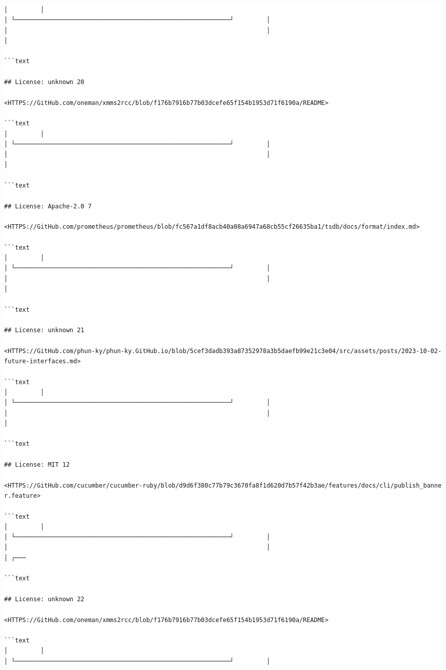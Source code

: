 ````text
│         │
│ └───────────────────────────────────────────────────────────┘         │
│                                                                       │
│

```text

## License: unknown 20

<HTTPS://GitHub.com/oneman/xmms2rcc/blob/f176b7916b77b03dcefe65f154b1953d71f6190a/README>

```text
│         │
│ └───────────────────────────────────────────────────────────┘         │
│                                                                       │
│

```text

## License: Apache-2.0 7

<HTTPS://GitHub.com/prometheus/prometheus/blob/fc567a1df8acb40a08a6947a68cb55cf26635ba1/tsdb/docs/format/index.md>

```text
│         │
│ └───────────────────────────────────────────────────────────┘         │
│                                                                       │
│

```text

## License: unknown 21

<HTTPS://GitHub.com/phun-ky/phun-ky.GitHub.io/blob/5cef3dadb393a87352978a3b5daefb99e21c3e04/src/assets/posts/2023-10-02-future-interfaces.md>

```text
│         │
│ └───────────────────────────────────────────────────────────┘         │
│                                                                       │
│

```text

## License: MIT 12

<HTTPS://GitHub.com/cucumber/cucumber-ruby/blob/d9d6f380c77b79c3670fa8f1d620d7b57f42b3ae/features/docs/cli/publish_banner.feature>

```text
│         │
│ └───────────────────────────────────────────────────────────┘         │
│                                                                       │
│ ┌───

```text

## License: unknown 22

<HTTPS://GitHub.com/oneman/xmms2rcc/blob/f176b7916b77b03dcefe65f154b1953d71f6190a/README>

```text
│         │
│ └───────────────────────────────────────────────────────────┘         │
````